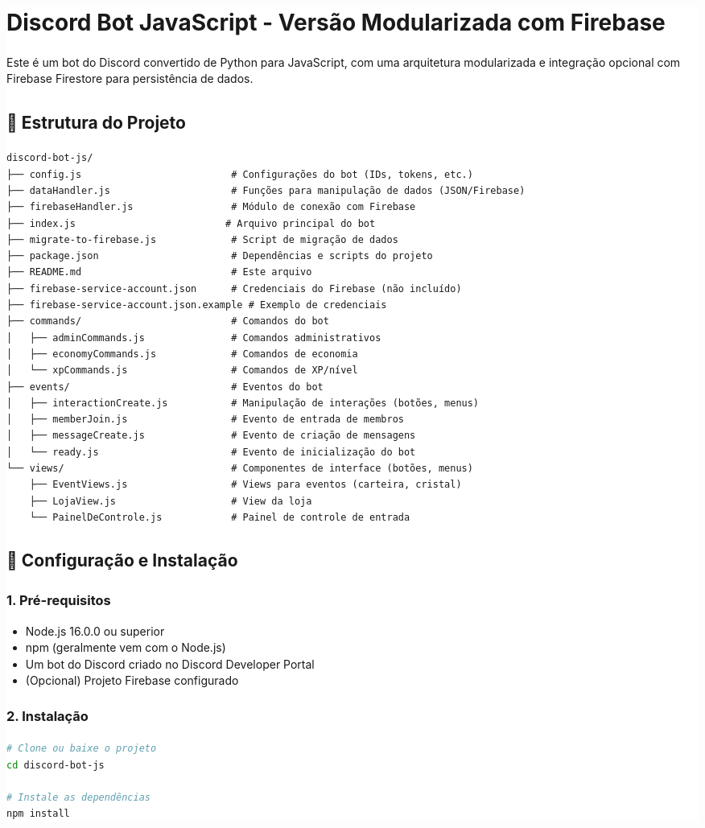 # Discord Bot JavaScript - Versão Modularizada com Firebase

Este é um bot do Discord convertido de Python para JavaScript, com uma arquitetura modularizada e integração opcional com Firebase Firestore para persistência de dados.

## 📁 Estrutura do Projeto

```
discord-bot-js/
├── config.js                          # Configurações do bot (IDs, tokens, etc.)
├── dataHandler.js                     # Funções para manipulação de dados (JSON/Firebase)
├── firebaseHandler.js                 # Módulo de conexão com Firebase
├── index.js                          # Arquivo principal do bot
├── migrate-to-firebase.js             # Script de migração de dados
├── package.json                       # Dependências e scripts do projeto
├── README.md                          # Este arquivo
├── firebase-service-account.json      # Credenciais do Firebase (não incluído)
├── firebase-service-account.json.example # Exemplo de credenciais
├── commands/                          # Comandos do bot
│   ├── adminCommands.js               # Comandos administrativos
│   ├── economyCommands.js             # Comandos de economia
│   └── xpCommands.js                  # Comandos de XP/nível
├── events/                            # Eventos do bot
│   ├── interactionCreate.js           # Manipulação de interações (botões, menus)
│   ├── memberJoin.js                  # Evento de entrada de membros
│   ├── messageCreate.js               # Evento de criação de mensagens
│   └── ready.js                       # Evento de inicialização do bot
└── views/                             # Componentes de interface (botões, menus)
    ├── EventViews.js                  # Views para eventos (carteira, cristal)
    ├── LojaView.js                    # View da loja
    └── PainelDeControle.js            # Painel de controle de entrada
```

## 🚀 Configuração e Instalação

### 1. Pré-requisitos
- Node.js 16.0.0 ou superior
- npm (geralmente vem com o Node.js)
- Um bot do Discord criado no Discord Developer Portal
- (Opcional) Projeto Firebase configurado

### 2. Instalação
```bash
# Clone ou baixe o projeto
cd discord-bot-js

# Instale as dependências
npm install
```
